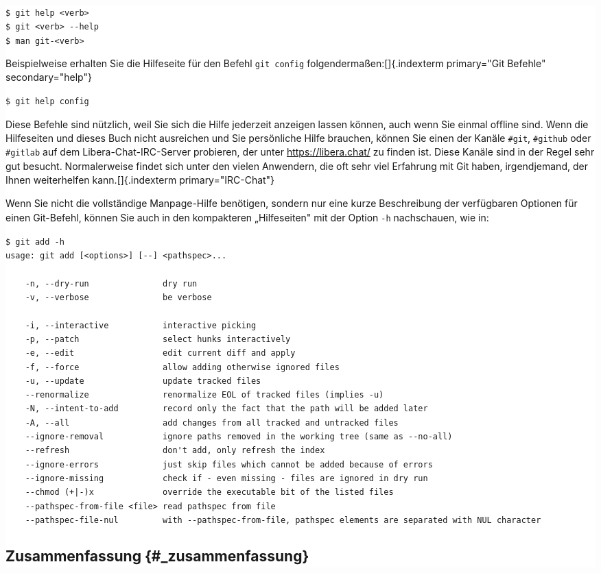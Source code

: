 ``` console
$ git help <verb>
$ git <verb> --help
$ man git-<verb>
```

Beispielweise erhalten Sie die Hilfeseite für den Befehl `git config`
folgendermaßen:[]{.indexterm primary="Git Befehle" secondary="help"}

``` console
$ git help config
```

Diese Befehle sind nützlich, weil Sie sich die Hilfe jederzeit anzeigen
lassen können, auch wenn Sie einmal offline sind. Wenn die Hilfeseiten
und dieses Buch nicht ausreichen und Sie persönliche Hilfe brauchen,
können Sie einen der Kanäle `#git`, `#github` oder `#gitlab` auf dem
Libera-Chat-IRC-Server probieren, der unter <https://libera.chat/> zu
finden ist. Diese Kanäle sind in der Regel sehr gut besucht.
Normalerweise findet sich unter den vielen Anwendern, die oft sehr viel
Erfahrung mit Git haben, irgendjemand, der Ihnen weiterhelfen
kann.[]{.indexterm primary="IRC-Chat"}

Wenn Sie nicht die vollständige Manpage-Hilfe benötigen, sondern nur
eine kurze Beschreibung der verfügbaren Optionen für einen Git-Befehl,
können Sie auch in den kompakteren „Hilfeseiten" mit der Option `-h`
nachschauen, wie in:

``` console
$ git add -h
usage: git add [<options>] [--] <pathspec>...

    -n, --dry-run               dry run
    -v, --verbose               be verbose

    -i, --interactive           interactive picking
    -p, --patch                 select hunks interactively
    -e, --edit                  edit current diff and apply
    -f, --force                 allow adding otherwise ignored files
    -u, --update                update tracked files
    --renormalize               renormalize EOL of tracked files (implies -u)
    -N, --intent-to-add         record only the fact that the path will be added later
    -A, --all                   add changes from all tracked and untracked files
    --ignore-removal            ignore paths removed in the working tree (same as --no-all)
    --refresh                   don't add, only refresh the index
    --ignore-errors             just skip files which cannot be added because of errors
    --ignore-missing            check if - even missing - files are ignored in dry run
    --chmod (+|-)x              override the executable bit of the listed files
    --pathspec-from-file <file> read pathspec from file
    --pathspec-file-nul         with --pathspec-from-file, pathspec elements are separated with NUL character
```

## Zusammenfassung {#_zusammenfassung}
